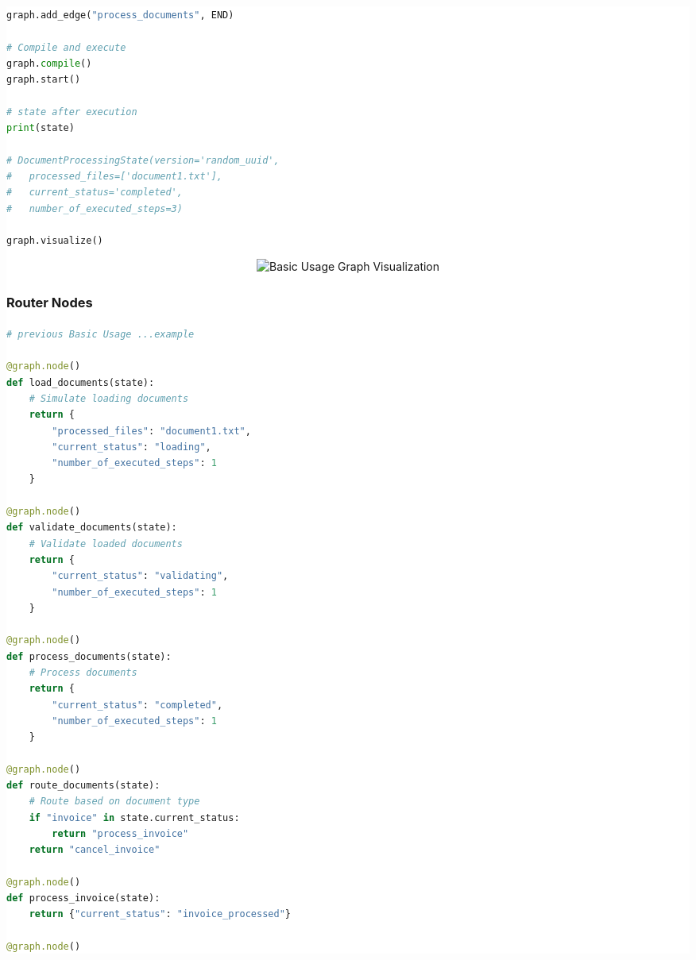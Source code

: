 ```python
graph.add_edge("process_documents", END)

# Compile and execute
graph.compile()
graph.start()

# state after execution
print(state)

# DocumentProcessingState(version='random_uuid',
#   processed_files=['document1.txt'],
#   current_status='completed',
#   number_of_executed_steps=3)

graph.visualize()
```

<p align="center">
  <img src="docs/images/readme_base_usage.png" alt="Basic Usage Graph Visualization" width="400"/>
</p>

### Router Nodes

```python
# previous Basic Usage ...example

@graph.node()
def load_documents(state):
    # Simulate loading documents
    return {
        "processed_files": "document1.txt",
        "current_status": "loading",
        "number_of_executed_steps": 1
    }

@graph.node()
def validate_documents(state):
    # Validate loaded documents
    return {
        "current_status": "validating",
        "number_of_executed_steps": 1
    }

@graph.node()
def process_documents(state):
    # Process documents
    return {
        "current_status": "completed",
        "number_of_executed_steps": 1
    }

@graph.node()
def route_documents(state):
    # Route based on document type
    if "invoice" in state.current_status:
        return "process_invoice"
    return "cancel_invoice"

@graph.node()
def process_invoice(state):
    return {"current_status": "invoice_processed"}

@graph.node()
```